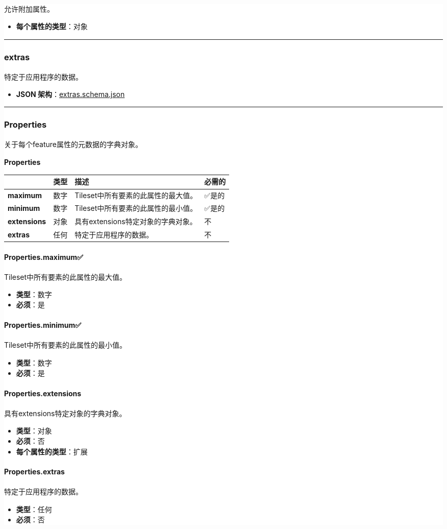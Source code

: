 允许附加属性。

*   **每个属性的类型**：对象

***

### extras

特定于应用程序的数据。

*   **JSON 架构**：[extras.schema.json](https://github.com/CesiumGS/3d-tiles/blob/main/specification/schema/extras.schema.json)

***

### Properties

关于每个feature属性的元数据的字典对象。

**Properties**

|          | 类型 | 描述                | 必需的 |
| :------- | :- | :---------------- | :-- |
| **maximum** | 数字 | Tileset中所有要素的此属性的最大值。 | ✅是的 |
| **minimum** | 数字 | Tileset中所有要素的此属性的最小值。 | ✅是的 |
| **extensions**  | 对象 | 具有extensions特定对象的字典对象。    | 不   |
| **extras** | 任何 | 特定于应用程序的数据。       | 不   |

#### Properties.maximum✅

Tileset中所有要素的此属性的最大值。

*   **类型**：数字
*   **必须**：是

#### Properties.minimum✅

Tileset中所有要素的此属性的最小值。

*   **类型**：数字
*   **必须**：是

#### Properties.extensions

具有extensions特定对象的字典对象。

*   **类型**：对象
*   **必须**：否
*   **每个属性的类型**：扩展

#### Properties.extras

特定于应用程序的数据。

*   **类型**：任何
*   **必须**：否
